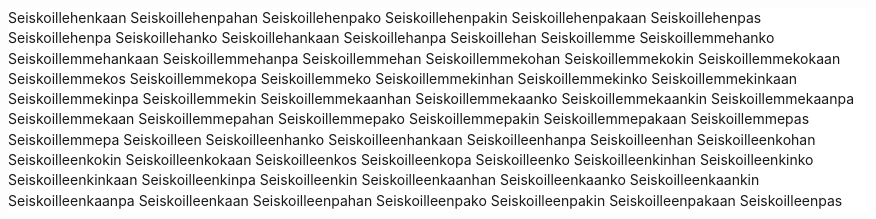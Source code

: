 Seiskoillehenkaan
Seiskoillehenpahan
Seiskoillehenpako
Seiskoillehenpakin
Seiskoillehenpakaan
Seiskoillehenpas
Seiskoillehenpa
Seiskoillehanko
Seiskoillehankaan
Seiskoillehanpa
Seiskoillehan
Seiskoillemme
Seiskoillemmehanko
Seiskoillemmehankaan
Seiskoillemmehanpa
Seiskoillemmehan
Seiskoillemmekohan
Seiskoillemmekokin
Seiskoillemmekokaan
Seiskoillemmekos
Seiskoillemmekopa
Seiskoillemmeko
Seiskoillemmekinhan
Seiskoillemmekinko
Seiskoillemmekinkaan
Seiskoillemmekinpa
Seiskoillemmekin
Seiskoillemmekaanhan
Seiskoillemmekaanko
Seiskoillemmekaankin
Seiskoillemmekaanpa
Seiskoillemmekaan
Seiskoillemmepahan
Seiskoillemmepako
Seiskoillemmepakin
Seiskoillemmepakaan
Seiskoillemmepas
Seiskoillemmepa
Seiskoilleen
Seiskoilleenhanko
Seiskoilleenhankaan
Seiskoilleenhanpa
Seiskoilleenhan
Seiskoilleenkohan
Seiskoilleenkokin
Seiskoilleenkokaan
Seiskoilleenkos
Seiskoilleenkopa
Seiskoilleenko
Seiskoilleenkinhan
Seiskoilleenkinko
Seiskoilleenkinkaan
Seiskoilleenkinpa
Seiskoilleenkin
Seiskoilleenkaanhan
Seiskoilleenkaanko
Seiskoilleenkaankin
Seiskoilleenkaanpa
Seiskoilleenkaan
Seiskoilleenpahan
Seiskoilleenpako
Seiskoilleenpakin
Seiskoilleenpakaan
Seiskoilleenpas